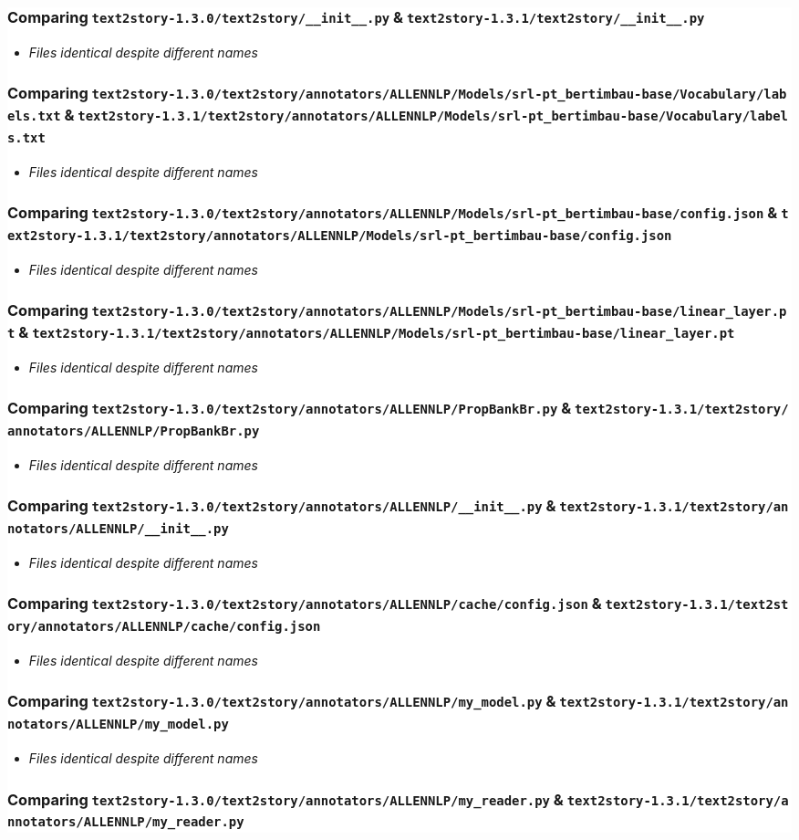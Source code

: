 ### Comparing `text2story-1.3.0/text2story/__init__.py` & `text2story-1.3.1/text2story/__init__.py`

 * *Files identical despite different names*

### Comparing `text2story-1.3.0/text2story/annotators/ALLENNLP/Models/srl-pt_bertimbau-base/Vocabulary/labels.txt` & `text2story-1.3.1/text2story/annotators/ALLENNLP/Models/srl-pt_bertimbau-base/Vocabulary/labels.txt`

 * *Files identical despite different names*

### Comparing `text2story-1.3.0/text2story/annotators/ALLENNLP/Models/srl-pt_bertimbau-base/config.json` & `text2story-1.3.1/text2story/annotators/ALLENNLP/Models/srl-pt_bertimbau-base/config.json`

 * *Files identical despite different names*

### Comparing `text2story-1.3.0/text2story/annotators/ALLENNLP/Models/srl-pt_bertimbau-base/linear_layer.pt` & `text2story-1.3.1/text2story/annotators/ALLENNLP/Models/srl-pt_bertimbau-base/linear_layer.pt`

 * *Files identical despite different names*

### Comparing `text2story-1.3.0/text2story/annotators/ALLENNLP/PropBankBr.py` & `text2story-1.3.1/text2story/annotators/ALLENNLP/PropBankBr.py`

 * *Files identical despite different names*

### Comparing `text2story-1.3.0/text2story/annotators/ALLENNLP/__init__.py` & `text2story-1.3.1/text2story/annotators/ALLENNLP/__init__.py`

 * *Files identical despite different names*

### Comparing `text2story-1.3.0/text2story/annotators/ALLENNLP/cache/config.json` & `text2story-1.3.1/text2story/annotators/ALLENNLP/cache/config.json`

 * *Files identical despite different names*

### Comparing `text2story-1.3.0/text2story/annotators/ALLENNLP/my_model.py` & `text2story-1.3.1/text2story/annotators/ALLENNLP/my_model.py`

 * *Files identical despite different names*

### Comparing `text2story-1.3.0/text2story/annotators/ALLENNLP/my_reader.py` & `text2story-1.3.1/text2story/annotators/ALLENNLP/my_reader.py`
